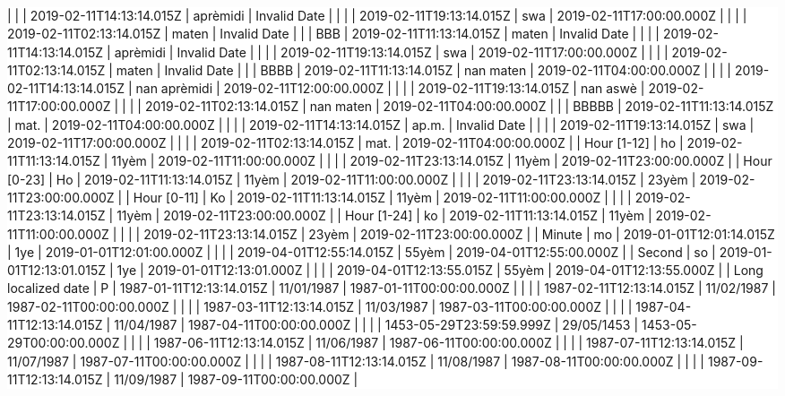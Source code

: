 |                                      |              | 2019-02-11T14:13:14.015Z | aprèmidi                                           | Invalid Date             |
|                                      |              | 2019-02-11T19:13:14.015Z | swa                                                | 2019-02-11T17:00:00.000Z |
|                                      |              | 2019-02-11T02:13:14.015Z | maten                                              | Invalid Date             |
|                                      | BBB          | 2019-02-11T11:13:14.015Z | maten                                              | Invalid Date             |
|                                      |              | 2019-02-11T14:13:14.015Z | aprèmidi                                           | Invalid Date             |
|                                      |              | 2019-02-11T19:13:14.015Z | swa                                                | 2019-02-11T17:00:00.000Z |
|                                      |              | 2019-02-11T02:13:14.015Z | maten                                              | Invalid Date             |
|                                      | BBBB         | 2019-02-11T11:13:14.015Z | nan maten                                          | 2019-02-11T04:00:00.000Z |
|                                      |              | 2019-02-11T14:13:14.015Z | nan aprèmidi                                       | 2019-02-11T12:00:00.000Z |
|                                      |              | 2019-02-11T19:13:14.015Z | nan aswè                                           | 2019-02-11T17:00:00.000Z |
|                                      |              | 2019-02-11T02:13:14.015Z | nan maten                                          | 2019-02-11T04:00:00.000Z |
|                                      | BBBBB        | 2019-02-11T11:13:14.015Z | mat.                                               | 2019-02-11T04:00:00.000Z |
|                                      |              | 2019-02-11T14:13:14.015Z | ap.m.                                              | Invalid Date             |
|                                      |              | 2019-02-11T19:13:14.015Z | swa                                                | 2019-02-11T17:00:00.000Z |
|                                      |              | 2019-02-11T02:13:14.015Z | mat.                                               | 2019-02-11T04:00:00.000Z |
| Hour [1-12]                          | ho           | 2019-02-11T11:13:14.015Z | 11yèm                                              | 2019-02-11T11:00:00.000Z |
|                                      |              | 2019-02-11T23:13:14.015Z | 11yèm                                              | 2019-02-11T23:00:00.000Z |
| Hour [0-23]                          | Ho           | 2019-02-11T11:13:14.015Z | 11yèm                                              | 2019-02-11T11:00:00.000Z |
|                                      |              | 2019-02-11T23:13:14.015Z | 23yèm                                              | 2019-02-11T23:00:00.000Z |
| Hour [0-11]                          | Ko           | 2019-02-11T11:13:14.015Z | 11yèm                                              | 2019-02-11T11:00:00.000Z |
|                                      |              | 2019-02-11T23:13:14.015Z | 11yèm                                              | 2019-02-11T23:00:00.000Z |
| Hour [1-24]                          | ko           | 2019-02-11T11:13:14.015Z | 11yèm                                              | 2019-02-11T11:00:00.000Z |
|                                      |              | 2019-02-11T23:13:14.015Z | 23yèm                                              | 2019-02-11T23:00:00.000Z |
| Minute                               | mo           | 2019-01-01T12:01:14.015Z | 1ye                                                | 2019-01-01T12:01:00.000Z |
|                                      |              | 2019-04-01T12:55:14.015Z | 55yèm                                              | 2019-04-01T12:55:00.000Z |
| Second                               | so           | 2019-01-01T12:13:01.015Z | 1ye                                                | 2019-01-01T12:13:01.000Z |
|                                      |              | 2019-04-01T12:13:55.015Z | 55yèm                                              | 2019-04-01T12:13:55.000Z |
| Long localized date                  | P            | 1987-01-11T12:13:14.015Z | 11/01/1987                                         | 1987-01-11T00:00:00.000Z |
|                                      |              | 1987-02-11T12:13:14.015Z | 11/02/1987                                         | 1987-02-11T00:00:00.000Z |
|                                      |              | 1987-03-11T12:13:14.015Z | 11/03/1987                                         | 1987-03-11T00:00:00.000Z |
|                                      |              | 1987-04-11T12:13:14.015Z | 11/04/1987                                         | 1987-04-11T00:00:00.000Z |
|                                      |              | 1453-05-29T23:59:59.999Z | 29/05/1453                                         | 1453-05-29T00:00:00.000Z |
|                                      |              | 1987-06-11T12:13:14.015Z | 11/06/1987                                         | 1987-06-11T00:00:00.000Z |
|                                      |              | 1987-07-11T12:13:14.015Z | 11/07/1987                                         | 1987-07-11T00:00:00.000Z |
|                                      |              | 1987-08-11T12:13:14.015Z | 11/08/1987                                         | 1987-08-11T00:00:00.000Z |
|                                      |              | 1987-09-11T12:13:14.015Z | 11/09/1987                                         | 1987-09-11T00:00:00.000Z |